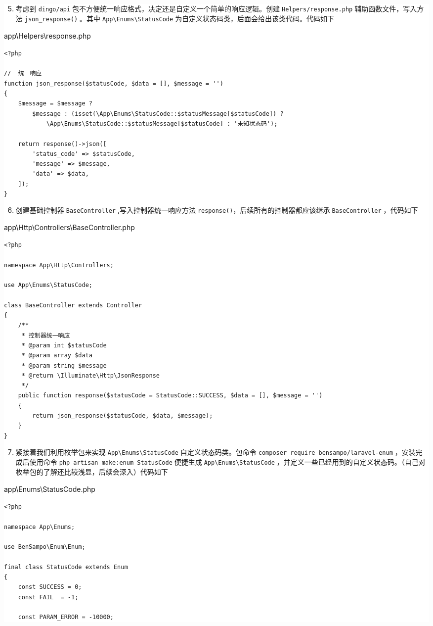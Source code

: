 5. 考虑到 `dingo/api` 包不方便统一响应格式，决定还是自定义一个简单的响应逻辑。创建 `Helpers/response.php` 辅助函数文件，写入方法 `json_response()` 。其中 `App\Enums\StatusCode` 为自定义状态码类，后面会给出该类代码。代码如下

app\Helpers\response.php
```
<?php

//  统一响应
function json_response($statusCode, $data = [], $message = '')
{
    $message = $message ?
        $message : (isset(\App\Enums\StatusCode::$statusMessage[$statusCode]) ?
            \App\Enums\StatusCode::$statusMessage[$statusCode] : '未知状态码');

    return response()->json([
        'status_code' => $statusCode,
        'message' => $message,
        'data' => $data,
    ]);
}
```

6. 创建基础控制器 `BaseController` ,写入控制器统一响应方法 `response()`，后续所有的控制器都应该继承 `BaseController` ，代码如下

app\Http\Controllers\BaseController.php
```
<?php

namespace App\Http\Controllers;

use App\Enums\StatusCode;

class BaseController extends Controller
{
    /**
     * 控制器统一响应
     * @param int $statusCode
     * @param array $data
     * @param string $message
     * @return \Illuminate\Http\JsonResponse
     */
    public function response($statusCode = StatusCode::SUCCESS, $data = [], $message = '')
    {
        return json_response($statusCode, $data, $message);
    }
}
```

7. 紧接着我们利用枚举包来实现 `App\Enums\StatusCode` 自定义状态码类。包命令 `composer require bensampo/laravel-enum` ，安装完成后使用命令 `php artisan make:enum StatusCode` 便捷生成 `App\Enums\StatusCode` ，并定义一些已经用到的自定义状态码。（自己对枚举包的了解还比较浅显，后续会深入）代码如下

app\Enums\StatusCode.php
```
<?php

namespace App\Enums;

use BenSampo\Enum\Enum;

final class StatusCode extends Enum
{
    const SUCCESS = 0;
    const FAIL  = -1;

    const PARAM_ERROR = -10000;

```